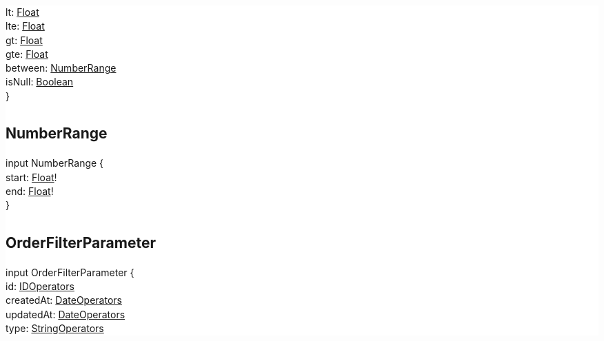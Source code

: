 <div class="graphql-code-line ">lt: <a href="/reference/graphql-api/shop/object-types#float">Float</a></div>

<div class="graphql-code-line ">lte: <a href="/reference/graphql-api/shop/object-types#float">Float</a></div>

<div class="graphql-code-line ">gt: <a href="/reference/graphql-api/shop/object-types#float">Float</a></div>

<div class="graphql-code-line ">gte: <a href="/reference/graphql-api/shop/object-types#float">Float</a></div>

<div class="graphql-code-line ">between: <a href="/reference/graphql-api/shop/input-types#numberrange">NumberRange</a></div>

<div class="graphql-code-line ">isNull: <a href="/reference/graphql-api/shop/object-types#boolean">Boolean</a></div>


<div class="graphql-code-line top-level">&#125;</div>

</div>

## NumberRange

<div class="graphql-code-block">
<div class="graphql-code-line top-level">input <span class="graphql-code-identifier">NumberRange</span>
 &#123;</div>
<div class="graphql-code-line ">start: <a href="/reference/graphql-api/shop/object-types#float">Float</a>!</div>

<div class="graphql-code-line ">end: <a href="/reference/graphql-api/shop/object-types#float">Float</a>!</div>


<div class="graphql-code-line top-level">&#125;</div>

</div>

## OrderFilterParameter

<div class="graphql-code-block">
<div class="graphql-code-line top-level">input <span class="graphql-code-identifier">OrderFilterParameter</span>
 &#123;</div>
<div class="graphql-code-line ">id: <a href="/reference/graphql-api/shop/input-types#idoperators">IDOperators</a></div>

<div class="graphql-code-line ">createdAt: <a href="/reference/graphql-api/shop/input-types#dateoperators">DateOperators</a></div>

<div class="graphql-code-line ">updatedAt: <a href="/reference/graphql-api/shop/input-types#dateoperators">DateOperators</a></div>

<div class="graphql-code-line ">type: <a href="/reference/graphql-api/shop/input-types#stringoperators">StringOperators</a></div>
